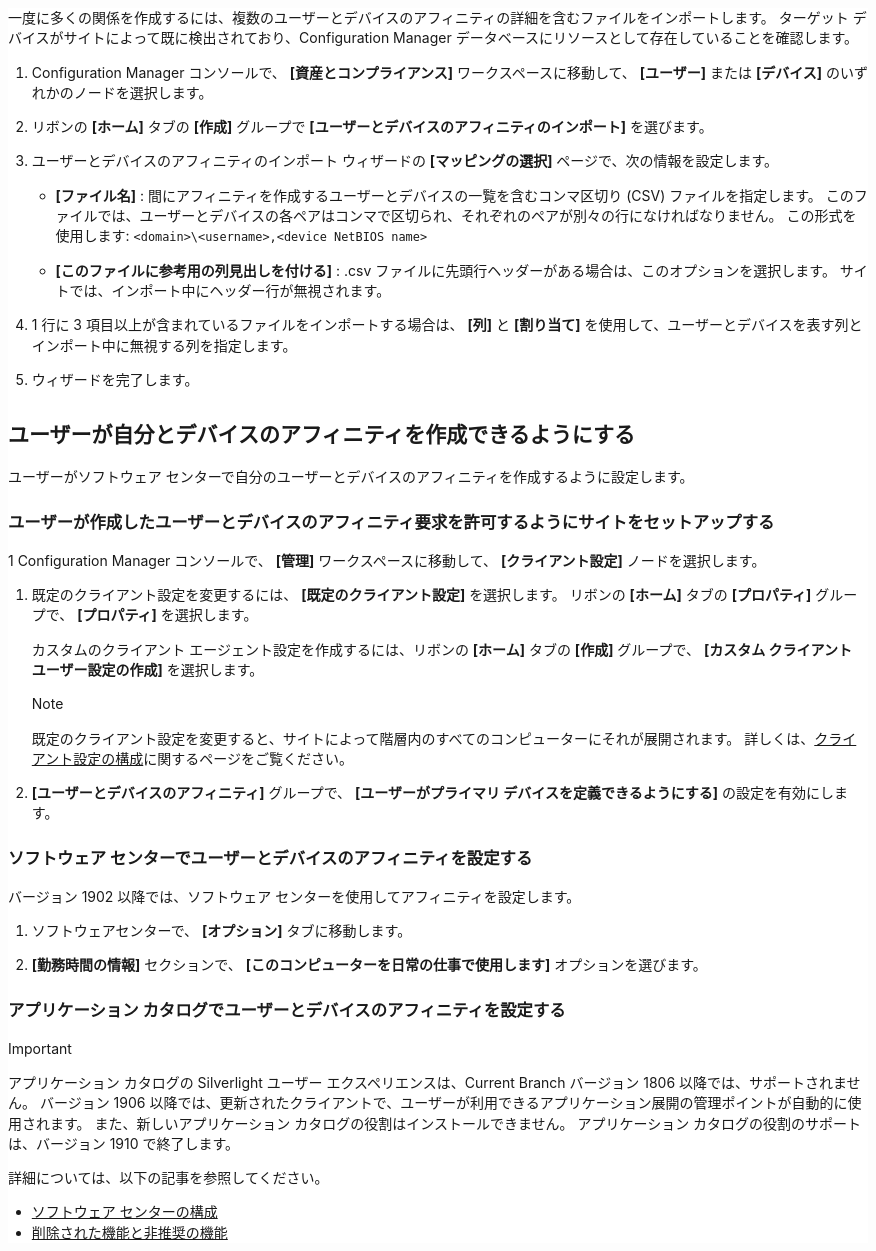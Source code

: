 一度に多くの関係を作成するには、複数のユーザーとデバイスのアフィニティの詳細を含むファイルをインポートします。 ターゲット デバイスがサイトによって既に検出されており、Configuration Manager データベースにリソースとして存在していることを確認します。  

1. Configuration Manager コンソールで、 **[資産とコンプライアンス]** ワークスペースに移動して、 **[ユーザー]** または **[デバイス]** のいずれかのノードを選択します。  

1. リボンの **[ホーム]** タブの **[作成]** グループで **[ユーザーとデバイスのアフィニティのインポート]** を選びます。  

1. ユーザーとデバイスのアフィニティのインポート ウィザードの **[マッピングの選択]** ページで、次の情報を設定します。  

    - **[ファイル名]** :  間にアフィニティを作成するユーザーとデバイスの一覧を含むコンマ区切り (CSV) ファイルを指定します。 このファイルでは、ユーザーとデバイスの各ペアはコンマで区切られ、それぞれのペアが別々の行になければなりません。 この形式を使用します: `<domain>\<username>,<device NetBIOS name>`  

    - **[このファイルに参考用の列見出しを付ける]** :  .csv ファイルに先頭行ヘッダーがある場合は、このオプションを選択します。 サイトでは、インポート中にヘッダー行が無視されます。  

1. 1 行に 3 項目以上が含まれているファイルをインポートする場合は、 **[列]** と **[割り当て]** を使用して、ユーザーとデバイスを表す列とインポート中に無視する列を指定します。  

1. ウィザードを完了します。  


## <a name="let-users-create-their-own-device-affinities"></a>ユーザーが自分とデバイスのアフィニティを作成できるようにする

ユーザーがソフトウェア センターで自分のユーザーとデバイスのアフィニティを作成するように設定します。

### <a name="set-up-the-site-to-allow-user-created-user-device-affinity-requests"></a>ユーザーが作成したユーザーとデバイスのアフィニティ要求を許可するようにサイトをセットアップする  

1  Configuration Manager コンソールで、 **[管理]** ワークスペースに移動して、 **[クライアント設定]** ノードを選択します。  

1. 既定のクライアント設定を変更するには、 **[既定のクライアント設定]** を選択します。 リボンの **[ホーム]** タブの **[プロパティ]** グループで、 **[プロパティ]** を選択します。

    カスタムのクライアント エージェント設定を作成するには、リボンの **[ホーム]** タブの **[作成]** グループで、 **[カスタム クライアント ユーザー設定の作成]** を選択します。

    > [!NOTE]  
    > 既定のクライアント設定を変更すると、サイトによって階層内のすべてのコンピューターにそれが展開されます。 詳しくは、[クライアント設定の構成](../../core/clients/deploy/configure-client-settings.md)に関するページをご覧ください。  

1. **[ユーザーとデバイスのアフィニティ]** グループで、 **[ユーザーがプライマリ デバイスを定義できるようにする]** の設定を有効にします。  

### <a name="set-up-a-user-device-affinity-in-software-center"></a>ソフトウェア センターでユーザーとデバイスのアフィニティを設定する

バージョン 1902 以降では、ソフトウェア センターを使用してアフィニティを設定します。

1. ソフトウェアセンターで、 **[オプション]** タブに移動します。

1. **[勤務時間の情報]** セクションで、 **[このコンピューターを日常の仕事で使用します]** オプションを選びます。

### <a name="set-up-a-user-device-affinity-in-the-application-catalog"></a>アプリケーション カタログでユーザーとデバイスのアフィニティを設定する

> [!Important]
> アプリケーション カタログの Silverlight ユーザー エクスペリエンスは、Current Branch バージョン 1806 以降では、サポートされません。 バージョン 1906 以降では、更新されたクライアントで、ユーザーが利用できるアプリケーション展開の管理ポイントが自動的に使用されます。 また、新しいアプリケーション カタログの役割はインストールできません。 アプリケーション カタログの役割のサポートは、バージョン 1910 で終了します。  
>
> 詳細については、以下の記事を参照してください。
>
> - [ソフトウェア センターの構成](../plan-design/plan-for-software-center.md#bkmk_userex)
> - [削除された機能と非推奨の機能](../../core/plan-design/changes/deprecated/removed-and-deprecated-cmfeatures.md)  
